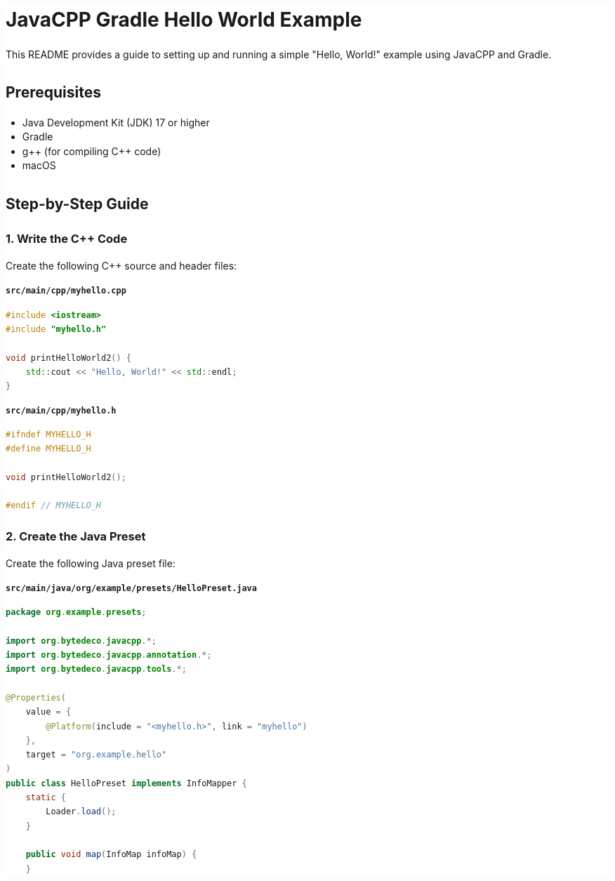 # JavaCPP Gradle Hello World Example

This README provides a guide to setting up and running a simple "Hello, World!" example using JavaCPP and Gradle.

## Prerequisites

- Java Development Kit (JDK) 17 or higher
- Gradle
- g++ (for compiling C++ code)
- macOS

## Step-by-Step Guide

### 1. Write the C++ Code

Create the following C++ source and header files:

**`src/main/cpp/myhello.cpp`**
```cpp
#include <iostream>
#include "myhello.h"

void printHelloWorld2() {
    std::cout << "Hello, World!" << std::endl;
}

```

**`src/main/cpp/myhello.h`**
```cpp
#ifndef MYHELLO_H
#define MYHELLO_H

void printHelloWorld2();

#endif // MYHELLO_H
```

### 2. Create the Java Preset

Create the following Java preset file:

**`src/main/java/org/example/presets/HelloPreset.java`**
```java
package org.example.presets;

import org.bytedeco.javacpp.*;
import org.bytedeco.javacpp.annotation.*;
import org.bytedeco.javacpp.tools.*;

@Properties(
    value = {
        @Platform(include = "<myhello.h>", link = "myhello")
    },
    target = "org.example.hello"
)
public class HelloPreset implements InfoMapper {
    static {
        Loader.load();
    }

    public void map(InfoMap infoMap) {
    }
```